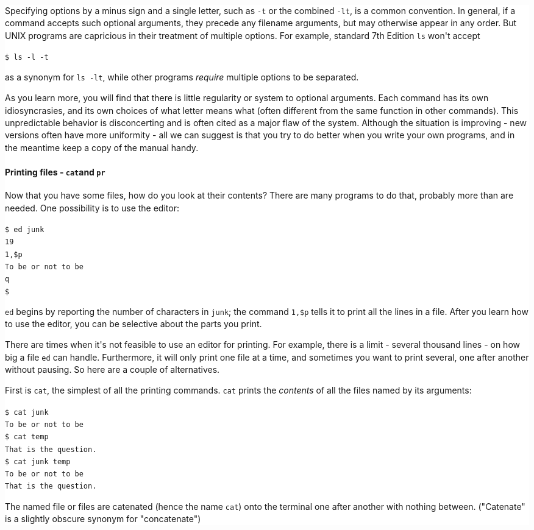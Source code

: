 Specifying options by a minus sign and a single letter, such as `-t` or the combined `-lt`, is a common convention.
In general, if a command accepts such optional arguments, they precede any filename arguments, but may otherwise appear in any order.
But UNIX programs are capricious in their treatment of multiple options.
For example, standard 7th Edition `ls` won't accept
```
$ ls -l -t
```
as a synonym for `ls -lt`, while other programs *require* multiple options to be separated.

As you learn more, you will find that there is little regularity or system to optional arguments.
Each command has its own idiosyncrasies, and its own choices of what letter means what (often different from the same function in other commands).
This unpredictable behavior is disconcerting and is often cited as a major flaw of the system.
Although the situation is improving - new versions often have more uniformity - all we can suggest is that you try to do better when you write your own programs, and in the meantime keep a copy of the manual handy.

#### Printing files - `cat`and `pr`

Now that you have some files, how do you look at their contents?
There are many programs to do that, probably more than are needed.
One possibility is to use the editor:
```
$ ed junk
19
1,$p
To be or not to be
q
$
```
`ed` begins by reporting the number of characters in `junk`; the command `1,$p` tells it to print all the lines in a file.
After you learn how to use the editor, you can be selective about the parts you print.

There are times when it's not feasible to use an editor for printing.
For example, there is a limit - several thousand lines - on how big a file `ed` can handle.
Furthermore, it will only print one file at a time, and sometimes you want to print several, one after another without pausing.
So here are a couple of alternatives.

First is `cat`, the simplest of all the printing commands.
`cat` prints the *contents* of all the files named by its arguments:
```
$ cat junk
To be or not to be
$ cat temp
That is the question.
$ cat junk temp
To be or not to be
That is the question.
```
The named file or files are catenated (hence the name `cat`) onto the terminal one after another with nothing between.
("Catenate" is a slightly obscure synonym for "concatenate")
